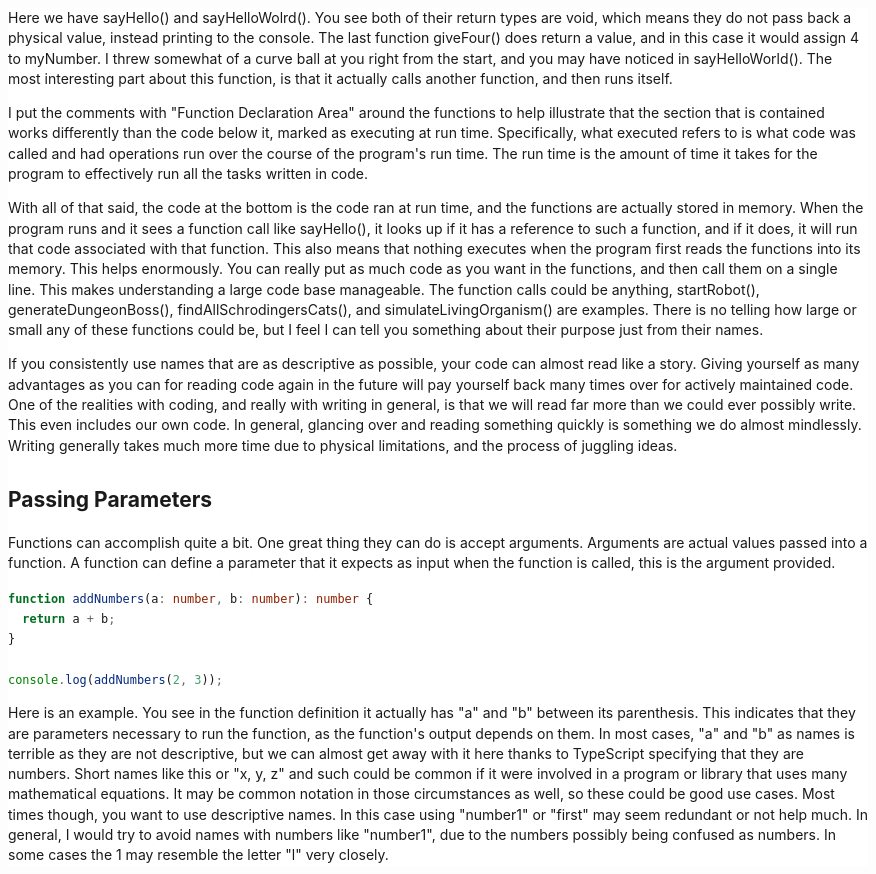 Here we have sayHello() and sayHelloWolrd(). You see both of their return types are void, which means
they do not pass back a physical value, instead printing to the console. The last function giveFour()
does return a value, and in this case it would assign 4 to myNumber. I threw somewhat of a curve
ball at you right from the start, and you may have noticed in sayHelloWorld(). The most interesting
part about this function, is that it actually calls another function, and then runs itself.

I put the comments with "Function Declaration Area" around the functions to help illustrate that
the section that is contained works differently than the code below it, marked as executing at
run time. Specifically, what executed refers to is what code was called and had operations run
over the course of the program's run time. The run time is the amount of time it takes for the program
to effectively run all the tasks written in code.

With all of that said, the code at the bottom is the code ran at run time, and the functions are
actually stored in memory. When the program runs and it sees a function call like sayHello(), it
looks up if it has a reference to such a function, and if it does, it will run that code associated
with that function. This also means that nothing executes when the program first reads
the functions into its memory. This helps enormously. You can really put as much code as you want
in the functions, and then call them on a single line. This makes understanding a large code base
manageable. The function calls could be anything, startRobot(), generateDungeonBoss(),
findAllSchrodingersCats(), and simulateLivingOrganism() are examples. There is no telling how
large or small any of these functions could be, but I feel I can tell you something about their
purpose just from their names.

If you consistently use names that are as descriptive as possible, your code can almost read like a story.
Giving yourself as many advantages as you can for reading code again in the future will pay yourself back
many times over for actively maintained code. One of the realities with coding, and really with writing in
general, is that we will read far more than we could ever possibly write. This even includes our own code.
In general, glancing over and reading something quickly is something we do almost mindlessly. Writing
generally takes much more time due to physical limitations, and the process of juggling ideas.

## Passing Parameters

Functions can accomplish quite a bit. One great thing they can do is accept arguments. Arguments
are actual values passed into a function. A function can define a parameter that it expects as
input when the function is called, this is the argument provided.

```ts
function addNumbers(a: number, b: number): number {
  return a + b;
}

console.log(addNumbers(2, 3));
```

Here is an example. You see in the function definition it actually has "a" and "b" between its
parenthesis. This indicates that they are parameters necessary to run the function, as the
function's output depends on them. In most cases, "a" and "b" as names is terrible as they
are not descriptive, but we can almost get away with it here thanks to TypeScript specifying
that they are numbers. Short names like this or "x, y, z" and such could be common if it were
involved in a program or library that uses many mathematical equations. It may be common notation
in those circumstances as well, so these could be good use cases. Most times though, you want to
use descriptive names. In this case using "number1" or "first" may seem redundant or not help much.
In general, I would try to avoid names with numbers like "number1", due to the numbers possibly
being confused as numbers. In some cases the 1 may resemble the letter "l" very closely.
